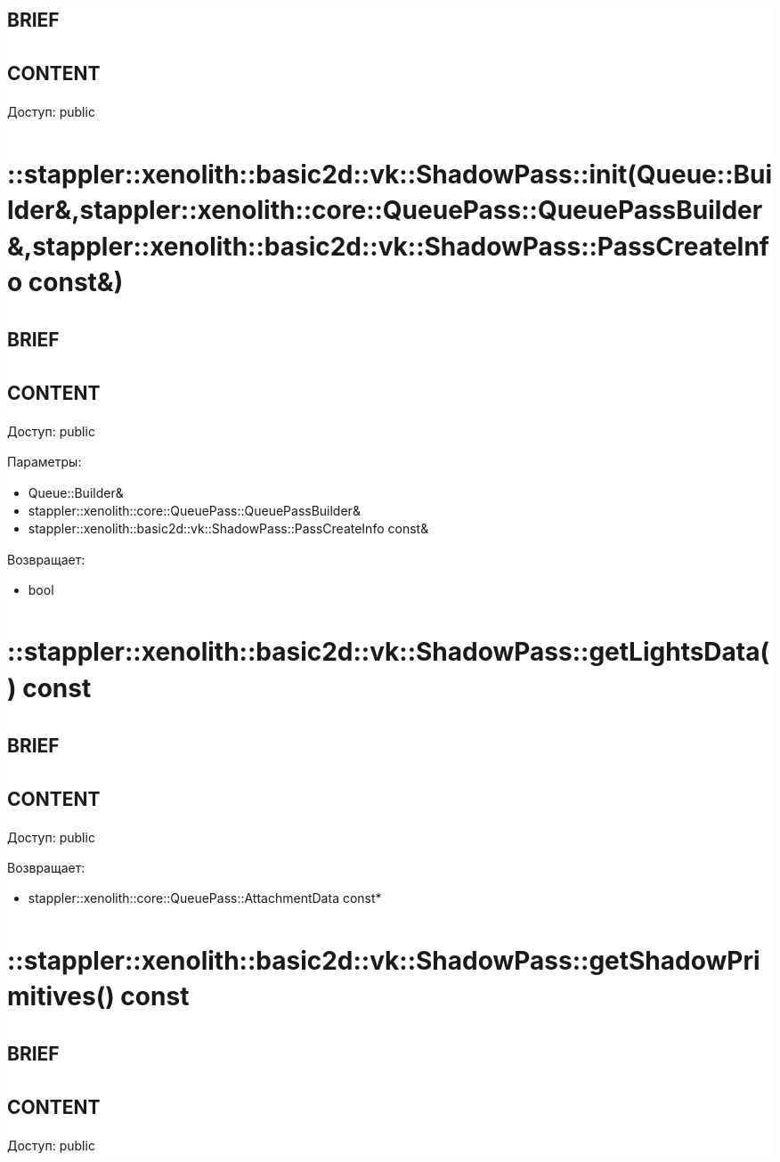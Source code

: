 ## BRIEF

## CONTENT

Доступ: public


# ::stappler::xenolith::basic2d::vk::ShadowPass::init(Queue::Builder&,stappler::xenolith::core::QueuePass::QueuePassBuilder&,stappler::xenolith::basic2d::vk::ShadowPass::PassCreateInfo const&)

## BRIEF

## CONTENT

Доступ: public

Параметры:
* Queue::Builder&
* stappler::xenolith::core::QueuePass::QueuePassBuilder&
* stappler::xenolith::basic2d::vk::ShadowPass::PassCreateInfo const&

Возвращает:
* bool

# ::stappler::xenolith::basic2d::vk::ShadowPass::getLightsData() const

## BRIEF

## CONTENT

Доступ: public

Возвращает:
* stappler::xenolith::core::QueuePass::AttachmentData const*

# ::stappler::xenolith::basic2d::vk::ShadowPass::getShadowPrimitives() const

## BRIEF

## CONTENT

Доступ: public
